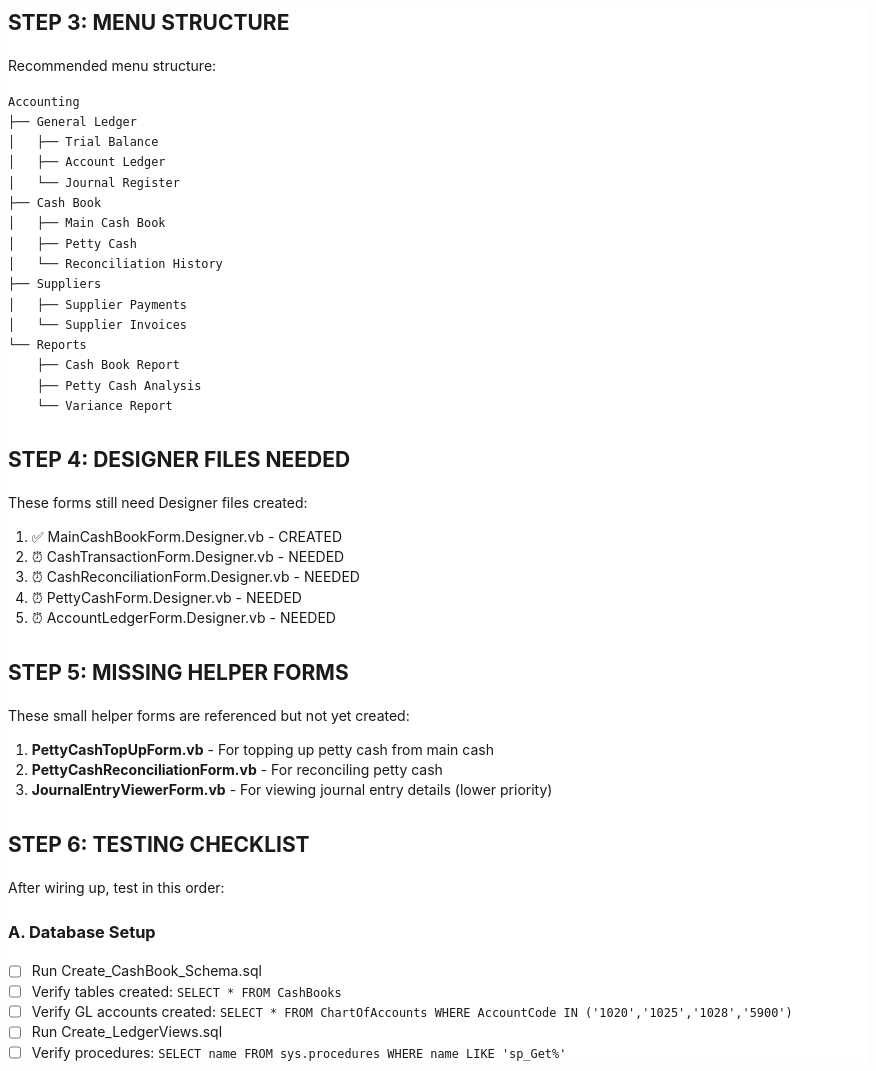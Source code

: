 ## STEP 3: MENU STRUCTURE

Recommended menu structure:

```
Accounting
├── General Ledger
│   ├── Trial Balance
│   ├── Account Ledger
│   └── Journal Register
├── Cash Book
│   ├── Main Cash Book
│   ├── Petty Cash
│   └── Reconciliation History
├── Suppliers
│   ├── Supplier Payments
│   └── Supplier Invoices
└── Reports
    ├── Cash Book Report
    ├── Petty Cash Analysis
    └── Variance Report
```

## STEP 4: DESIGNER FILES NEEDED

These forms still need Designer files created:

1. ✅ MainCashBookForm.Designer.vb - CREATED
2. ⏰ CashTransactionForm.Designer.vb - NEEDED
3. ⏰ CashReconciliationForm.Designer.vb - NEEDED
4. ⏰ PettyCashForm.Designer.vb - NEEDED
5. ⏰ AccountLedgerForm.Designer.vb - NEEDED

## STEP 5: MISSING HELPER FORMS

These small helper forms are referenced but not yet created:

1. **PettyCashTopUpForm.vb** - For topping up petty cash from main cash
2. **PettyCashReconciliationForm.vb** - For reconciling petty cash
3. **JournalEntryViewerForm.vb** - For viewing journal entry details (lower priority)

## STEP 6: TESTING CHECKLIST

After wiring up, test in this order:

### A. Database Setup
- [ ] Run Create_CashBook_Schema.sql
- [ ] Verify tables created: `SELECT * FROM CashBooks`
- [ ] Verify GL accounts created: `SELECT * FROM ChartOfAccounts WHERE AccountCode IN ('1020','1025','1028','5900')`
- [ ] Run Create_LedgerViews.sql
- [ ] Verify procedures: `SELECT name FROM sys.procedures WHERE name LIKE 'sp_Get%'`
